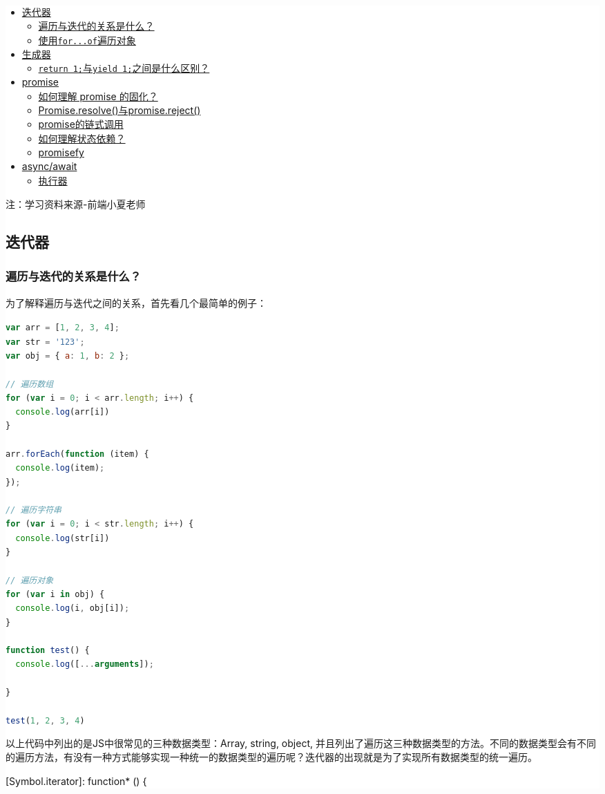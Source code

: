 - [迭代器](#迭代器)
  - [遍历与迭代的关系是什么？](#遍历与迭代的关系是什么)
  - [使用`for...of`遍历对象](#使用forof遍历对象)
- [生成器](#生成器)
  - [`return 1;`与`yield 1;`之间是什么区别？](#return-1与yield-1之间是什么区别)
- [promise](#promise)
  - [如何理解 promise 的固化？](#如何理解-promise-的固化)
  - [Promise.resolve()与promise.reject()](#promiseresolve与promisereject)
  - [promise的链式调用](#promise的链式调用)
  - [如何理解状态依赖？](#如何理解状态依赖)
  - [promisefy](#promisefy)
- [async/await](#asyncawait)
  - [执行器](#执行器)

注：学习资料来源-前端小夏老师
## 迭代器

### 遍历与迭代的关系是什么？

为了解释遍历与迭代之间的关系，首先看几个最简单的例子：
```javascript
var arr = [1, 2, 3, 4];
var str = '123';
var obj = { a: 1, b: 2 };

// 遍历数组
for (var i = 0; i < arr.length; i++) {
  console.log(arr[i])
}

arr.forEach(function (item) {
  console.log(item);
});

// 遍历字符串
for (var i = 0; i < str.length; i++) {
  console.log(str[i])
}

// 遍历对象
for (var i in obj) {
  console.log(i, obj[i]);
}

function test() {
  console.log([...arguments]);

}

test(1, 2, 3, 4)
```
以上代码中列出的是JS中很常见的三种数据类型：Array, string, object, 并且列出了遍历这三种数据类型的方法。不同的数据类型会有不同的遍历方法，有没有一种方式能够实现一种统一的数据类型的遍历呢？迭代器的出现就是为了实现所有数据类型的统一遍历。


  [Symbol.iterator]: function* () {